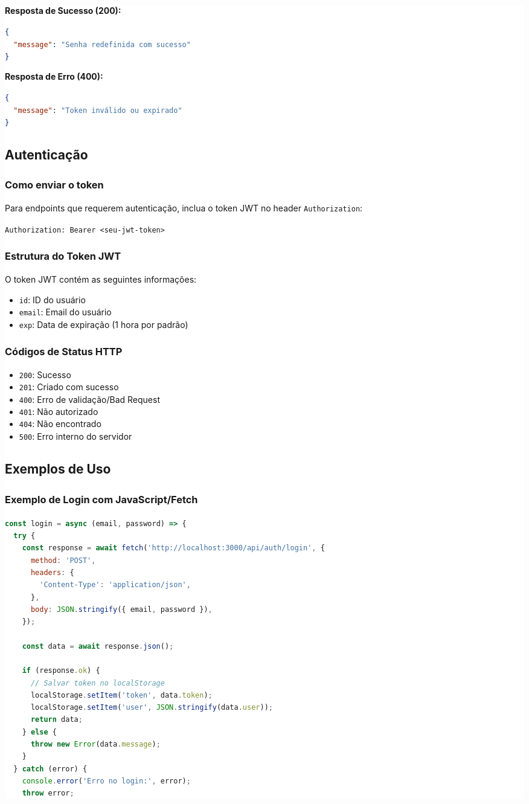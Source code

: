 **Resposta de Sucesso (200):**
```json
{
  "message": "Senha redefinida com sucesso"
}
```

**Resposta de Erro (400):**
```json
{
  "message": "Token inválido ou expirado"
}
```

## Autenticação

### Como enviar o token
Para endpoints que requerem autenticação, inclua o token JWT no header `Authorization`:

```
Authorization: Bearer <seu-jwt-token>
```

### Estrutura do Token JWT
O token JWT contém as seguintes informações:
- `id`: ID do usuário
- `email`: Email do usuário
- `exp`: Data de expiração (1 hora por padrão)

### Códigos de Status HTTP
- `200`: Sucesso
- `201`: Criado com sucesso
- `400`: Erro de validação/Bad Request
- `401`: Não autorizado
- `404`: Não encontrado
- `500`: Erro interno do servidor

## Exemplos de Uso

### Exemplo de Login com JavaScript/Fetch
```javascript
const login = async (email, password) => {
  try {
    const response = await fetch('http://localhost:3000/api/auth/login', {
      method: 'POST',
      headers: {
        'Content-Type': 'application/json',
      },
      body: JSON.stringify({ email, password }),
    });

    const data = await response.json();
    
    if (response.ok) {
      // Salvar token no localStorage
      localStorage.setItem('token', data.token);
      localStorage.setItem('user', JSON.stringify(data.user));
      return data;
    } else {
      throw new Error(data.message);
    }
  } catch (error) {
    console.error('Erro no login:', error);
    throw error;
```